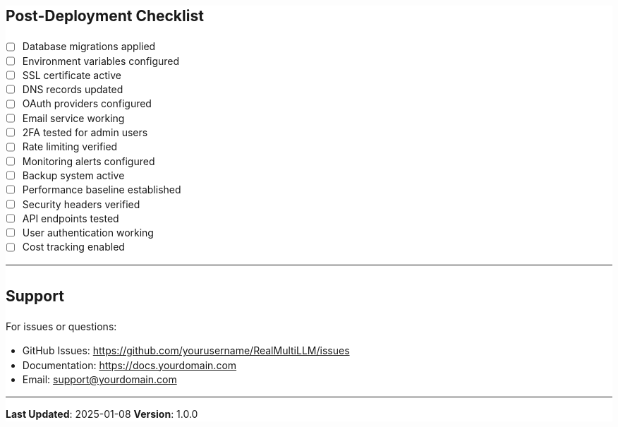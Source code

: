 
## Post-Deployment Checklist

- [ ] Database migrations applied
- [ ] Environment variables configured
- [ ] SSL certificate active
- [ ] DNS records updated
- [ ] OAuth providers configured
- [ ] Email service working
- [ ] 2FA tested for admin users
- [ ] Rate limiting verified
- [ ] Monitoring alerts configured
- [ ] Backup system active
- [ ] Performance baseline established
- [ ] Security headers verified
- [ ] API endpoints tested
- [ ] User authentication working
- [ ] Cost tracking enabled

---

## Support

For issues or questions:
- GitHub Issues: https://github.com/yourusername/RealMultiLLM/issues
- Documentation: https://docs.yourdomain.com
- Email: support@yourdomain.com

---

**Last Updated**: 2025-01-08
**Version**: 1.0.0
